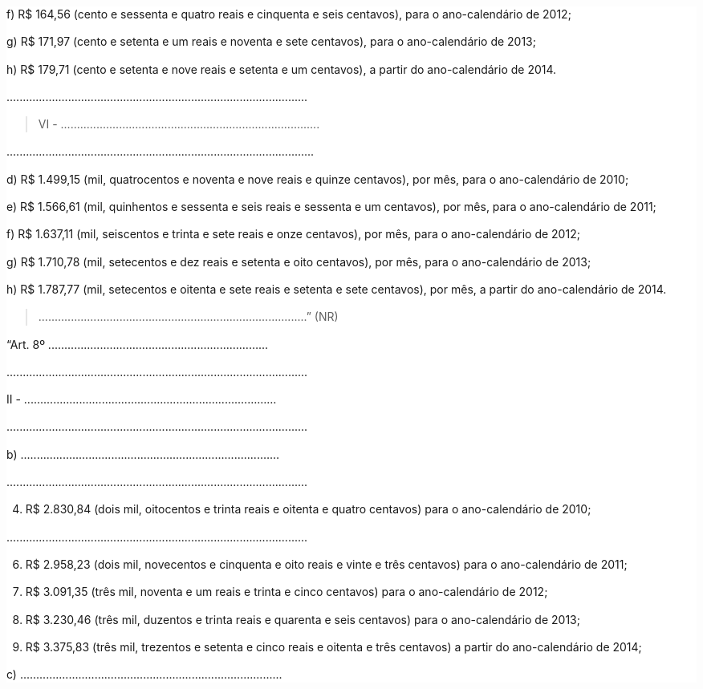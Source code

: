 f) R$ 164,56 (cento e sessenta e quatro reais e cinquenta e seis centavos), para o ano-calendário de 2012;

g) R$ 171,97 (cento e setenta e um reais e noventa e sete centavos), para o ano-calendário de 2013;

h) R$ 179,71 (cento e setenta e nove reais e setenta e um centavos), a partir do ano-calendário de 2014.

.............................................................................................

> VI - ................................................................................

...............................................................................................

d) R$ 1.499,15 (mil, quatrocentos e noventa e nove reais e quinze centavos), por mês, para o ano-calendário de 2010;

e) R$ 1.566,61 (mil, quinhentos e sessenta e seis reais e sessenta e um centavos), por mês, para o ano-calendário de 2011;

f) R$ 1.637,11 (mil, seiscentos e trinta e sete reais e onze centavos), por mês, para o ano-calendário de 2012;

g) R$ 1.710,78 (mil, setecentos e dez reais e setenta e oito centavos), por mês, para o ano-calendário de 2013;

h) R$ 1.787,77 (mil, setecentos e oitenta e sete reais e setenta e sete centavos), por mês, a partir do ano-calendário de 2014.

> ...................................................................................” (NR)

“Art. 8º  ..................…………..........................………...

.............................................................................................

II - ..................................................................…………

.............................................................................................

b) ......................................................……..............……

.............................................................................................

4. R$ 2.830,84 (dois mil, oitocentos e trinta reais e oitenta e quatro centavos) para o ano-calendário de 2010;

.............................................................................................

6. R$ 2.958,23 (dois mil, novecentos e cinquenta e oito reais e vinte e três centavos) para o ano-calendário de 2011;

7. R$ 3.091,35 (três mil, noventa e um reais e trinta e cinco centavos) para o ano-calendário de 2012;

8. R$ 3.230,46 (três mil, duzentos e trinta reais e quarenta e seis centavos) para o ano-calendário de 2013;

9. R$ 3.375,83 (três mil, trezentos e setenta e cinco reais e oitenta e três centavos) a partir do ano-calendário de 2014;

c) .................................................................................
